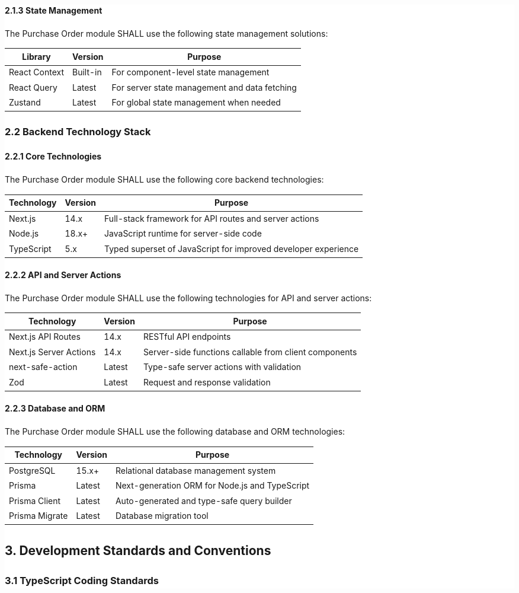 #### 2.1.3 State Management
The Purchase Order module SHALL use the following state management solutions:

| Library | Version | Purpose |
|---------|---------|---------|
| React Context | Built-in | For component-level state management |
| React Query | Latest | For server state management and data fetching |
| Zustand | Latest | For global state management when needed |

### 2.2 Backend Technology Stack

#### 2.2.1 Core Technologies
The Purchase Order module SHALL use the following core backend technologies:

| Technology | Version | Purpose |
|------------|---------|---------|
| Next.js | 14.x | Full-stack framework for API routes and server actions |
| Node.js | 18.x+ | JavaScript runtime for server-side code |
| TypeScript | 5.x | Typed superset of JavaScript for improved developer experience |

#### 2.2.2 API and Server Actions
The Purchase Order module SHALL use the following technologies for API and server actions:

| Technology | Version | Purpose |
|------------|---------|---------|
| Next.js API Routes | 14.x | RESTful API endpoints |
| Next.js Server Actions | 14.x | Server-side functions callable from client components |
| next-safe-action | Latest | Type-safe server actions with validation |
| Zod | Latest | Request and response validation |

#### 2.2.3 Database and ORM
The Purchase Order module SHALL use the following database and ORM technologies:

| Technology | Version | Purpose |
|------------|---------|---------|
| PostgreSQL | 15.x+ | Relational database management system |
| Prisma | Latest | Next-generation ORM for Node.js and TypeScript |
| Prisma Client | Latest | Auto-generated and type-safe query builder |
| Prisma Migrate | Latest | Database migration tool |

## 3. Development Standards and Conventions

### 3.1 TypeScript Coding Standards
